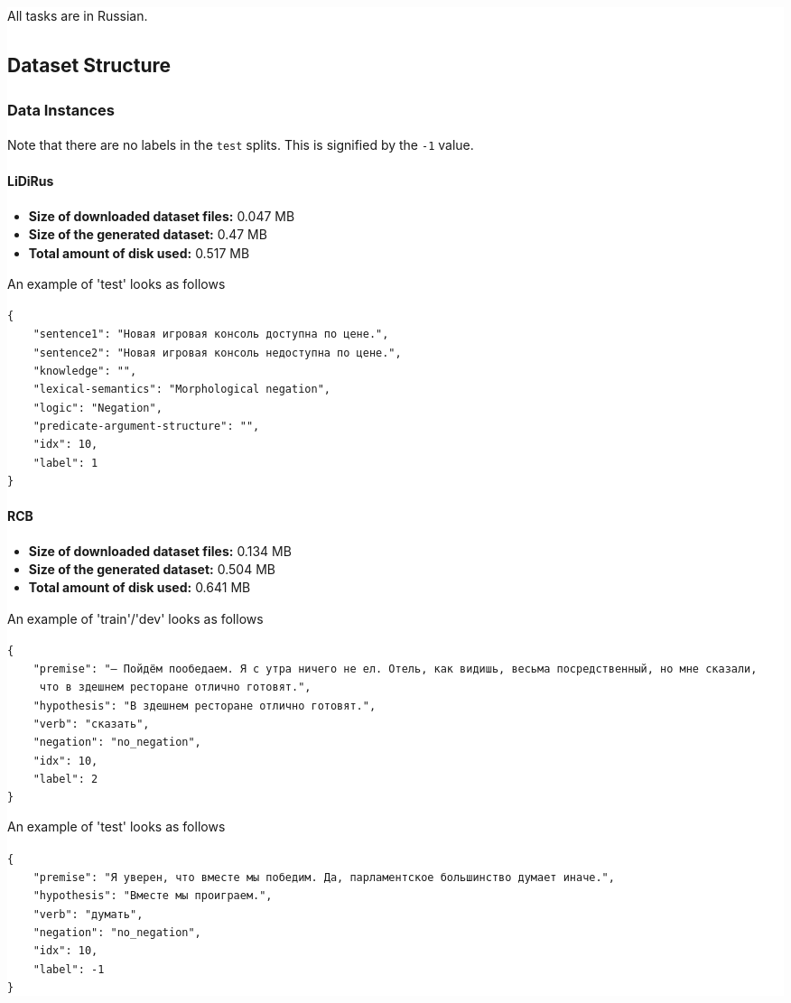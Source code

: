 All tasks are in Russian.

## Dataset Structure

### Data Instances

Note that there are no labels in the `test` splits. This is signified by the `-1` value.

#### LiDiRus

- **Size of downloaded dataset files:** 0.047 MB
- **Size of the generated dataset:** 0.47 MB
- **Total amount of disk used:** 0.517 MB

An example of 'test' looks as follows
```
{
    "sentence1": "Новая игровая консоль доступна по цене.",
    "sentence2": "Новая игровая консоль недоступна по цене.",
    "knowledge": "",
    "lexical-semantics": "Morphological negation",
    "logic": "Negation",
    "predicate-argument-structure": "",
    "idx": 10,
    "label": 1
}
```

#### RCB

- **Size of downloaded dataset files:** 0.134 MB
- **Size of the generated dataset:** 0.504 MB
- **Total amount of disk used:** 0.641 MB

An example of 'train'/'dev' looks as follows
```
{
    "premise": "— Пойдём пообедаем. Я с утра ничего не ел. Отель, как видишь, весьма посредственный, но мне сказали,
     что в здешнем ресторане отлично готовят.",
    "hypothesis": "В здешнем ресторане отлично готовят.",
    "verb": "сказать",
    "negation": "no_negation",
    "idx": 10,
    "label": 2
}
```

An example of 'test' looks as follows
```
{
    "premise": "Я уверен, что вместе мы победим. Да, парламентское большинство думает иначе.",
    "hypothesis": "Вместе мы проиграем.",
    "verb": "думать",
    "negation": "no_negation",
    "idx": 10,
    "label": -1
}
```

